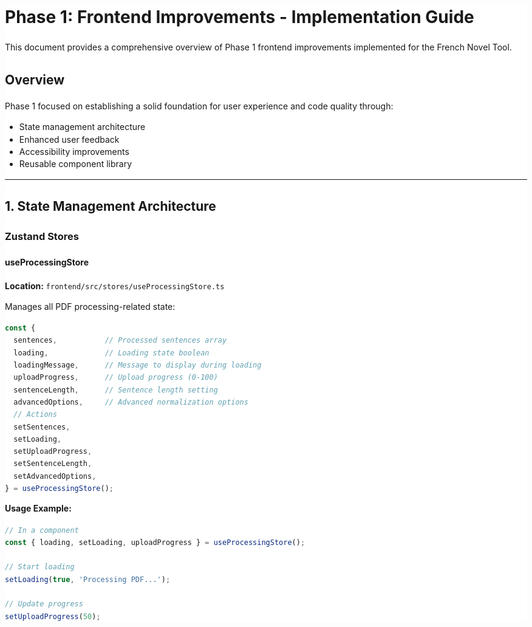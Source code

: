 # Phase 1: Frontend Improvements - Implementation Guide

This document provides a comprehensive overview of Phase 1 frontend improvements implemented for the French Novel Tool.

## Overview

Phase 1 focused on establishing a solid foundation for user experience and code quality through:
- State management architecture
- Enhanced user feedback
- Accessibility improvements
- Reusable component library

---

## 1. State Management Architecture

### Zustand Stores

#### useProcessingStore
**Location:** `frontend/src/stores/useProcessingStore.ts`

Manages all PDF processing-related state:
```typescript
const {
  sentences,           // Processed sentences array
  loading,             // Loading state boolean
  loadingMessage,      // Message to display during loading
  uploadProgress,      // Upload progress (0-100)
  sentenceLength,      // Sentence length setting
  advancedOptions,     // Advanced normalization options
  // Actions
  setSentences,
  setLoading,
  setUploadProgress,
  setSentenceLength,
  setAdvancedOptions,
} = useProcessingStore();
```

**Usage Example:**
```typescript
// In a component
const { loading, setLoading, uploadProgress } = useProcessingStore();

// Start loading
setLoading(true, 'Processing PDF...');

// Update progress
setUploadProgress(50);
```
